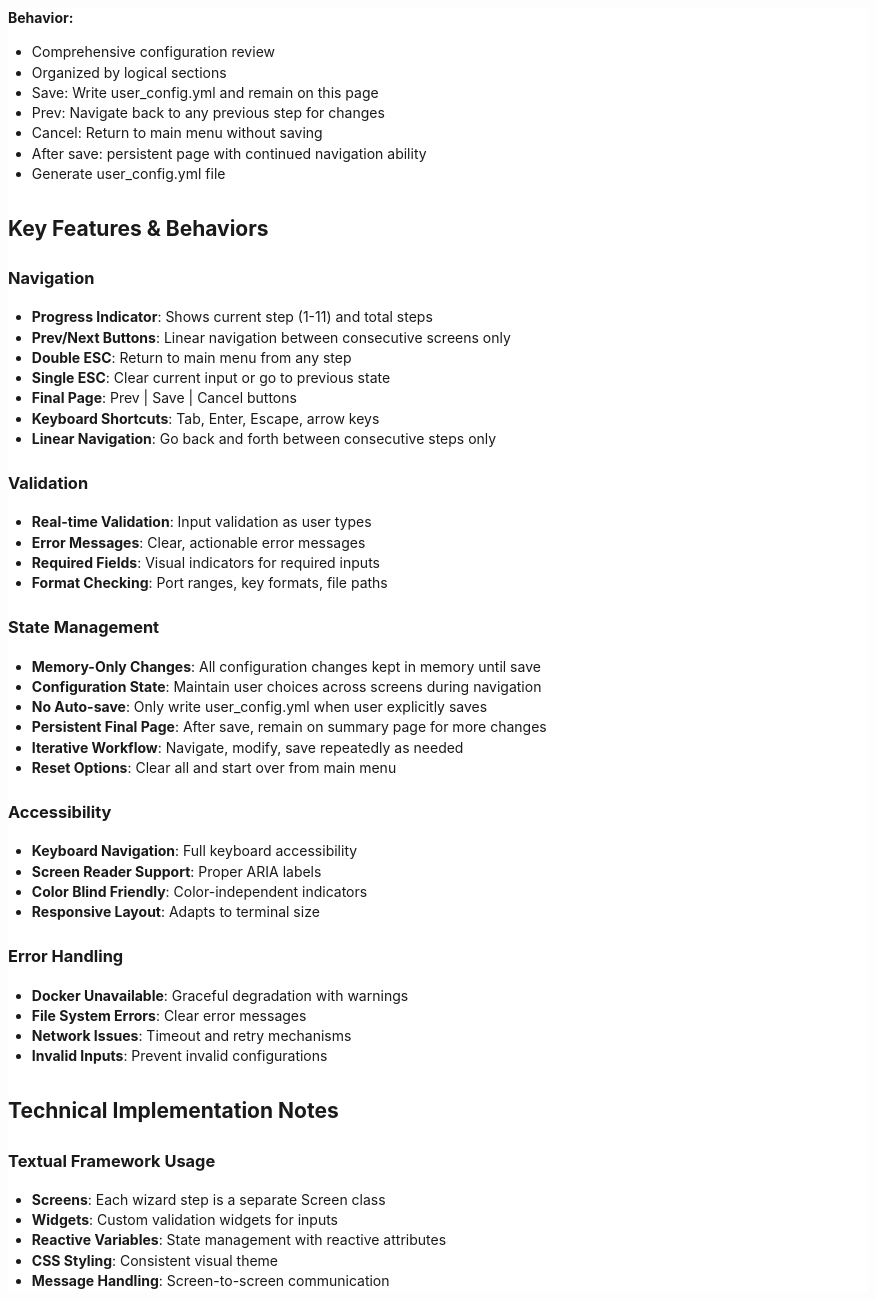 **Behavior:**
- Comprehensive configuration review
- Organized by logical sections
- Save: Write user_config.yml and remain on this page
- Prev: Navigate back to any previous step for changes
- Cancel: Return to main menu without saving
- After save: persistent page with continued navigation ability
- Generate user_config.yml file

## Key Features & Behaviors

### Navigation
- **Progress Indicator**: Shows current step (1-11) and total steps
- **Prev/Next Buttons**: Linear navigation between consecutive screens only
- **Double ESC**: Return to main menu from any step
- **Single ESC**: Clear current input or go to previous state
- **Final Page**: Prev | Save | Cancel buttons
- **Keyboard Shortcuts**: Tab, Enter, Escape, arrow keys
- **Linear Navigation**: Go back and forth between consecutive steps only

### Validation
- **Real-time Validation**: Input validation as user types
- **Error Messages**: Clear, actionable error messages
- **Required Fields**: Visual indicators for required inputs
- **Format Checking**: Port ranges, key formats, file paths

### State Management
- **Memory-Only Changes**: All configuration changes kept in memory until save
- **Configuration State**: Maintain user choices across screens during navigation
- **No Auto-save**: Only write user_config.yml when user explicitly saves
- **Persistent Final Page**: After save, remain on summary page for more changes
- **Iterative Workflow**: Navigate, modify, save repeatedly as needed
- **Reset Options**: Clear all and start over from main menu

### Accessibility
- **Keyboard Navigation**: Full keyboard accessibility
- **Screen Reader Support**: Proper ARIA labels
- **Color Blind Friendly**: Color-independent indicators
- **Responsive Layout**: Adapts to terminal size

### Error Handling
- **Docker Unavailable**: Graceful degradation with warnings
- **File System Errors**: Clear error messages
- **Network Issues**: Timeout and retry mechanisms
- **Invalid Inputs**: Prevent invalid configurations

## Technical Implementation Notes

### Textual Framework Usage
- **Screens**: Each wizard step is a separate Screen class
- **Widgets**: Custom validation widgets for inputs
- **Reactive Variables**: State management with reactive attributes
- **CSS Styling**: Consistent visual theme
- **Message Handling**: Screen-to-screen communication
